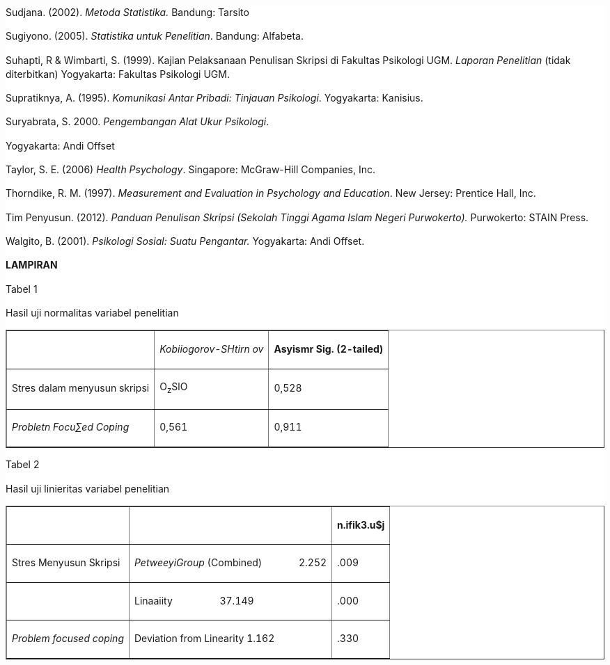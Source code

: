 <p><span class="font3">Sudjana. (2002). </span><span class="font3" style="font-style:italic;">Metoda Statistika.</span><span class="font3"> Bandung: Tarsito</span></p>
<p><span class="font3">Sugiyono. (2005). </span><span class="font3" style="font-style:italic;">Statistika untuk Penelitian</span><span class="font3">. Bandung: Alfabeta.</span></p>
<p><span class="font3">Suhapti, R &amp;&nbsp;Wimbarti, S. (1999). Kajian Pelaksanaan Penulisan Skripsi di Fakultas Psikologi UGM. </span><span class="font3" style="font-style:italic;">Laporan Penelitian</span><span class="font3"> (tidak diterbitkan) Yogyakarta: Fakultas Psikologi UGM.</span></p>
<p><span class="font3">Supratiknya, A. (1995). </span><span class="font3" style="font-style:italic;">Komunikasi Antar Pribadi: Tinjauan Psikologi</span><span class="font3">. Yogyakarta: Kanisius.</span></p>
<p><span class="font3">Suryabrata, S. 2000. </span><span class="font3" style="font-style:italic;">Pengembangan Alat Ukur Psikologi</span><span class="font3">.</span></p>
<p><span class="font3">Yogyakarta: Andi Offset</span></p>
<p><span class="font3">Taylor, S. E. (2006) </span><span class="font3" style="font-style:italic;">Health Psychology</span><span class="font3">. Singapore: McGraw-Hill Companies, Inc.</span></p>
<p><span class="font3">Thorndike, R. M. (1997). </span><span class="font3" style="font-style:italic;">Measurement and Evaluation in Psychology and Education</span><span class="font3">. New Jersey: Prentice Hall, Inc.</span></p>
<p><span class="font3">Tim Penyusun. (2012). </span><span class="font3" style="font-style:italic;">Panduan Penulisan Skripsi (Sekolah Tinggi Agama Islam Negeri Purwokerto). </span><span class="font3">Purwokerto: STAIN Press.</span></p>
<p><span class="font3">Walgito, B. (2001). </span><span class="font3" style="font-style:italic;">Psikologi Sosial: Suatu Pengantar. </span><span class="font3">Yogyakarta: Andi Offset.</span></p>
<p><span class="font3" style="font-weight:bold;">LAMPIRAN</span></p>
<p><span class="font3">Tabel 1</span></p>
<p><span class="font3">Hasil uji normalitas variabel penelitian</span></p>
<table border="1">
<tr><td style="vertical-align:top;"></td><td style="vertical-align:bottom;">
<p><span class="font4" style="font-style:italic;">Kobiiogorov-SHtirn ov</span></p></td><td style="vertical-align:bottom;">
<p><span class="font0" style="font-weight:bold;">Asyismr Sig. (2-tailed)</span></p></td></tr>
<tr><td style="vertical-align:middle;">
<p><span class="font5">Stres dalam menyusun skripsi</span></p></td><td style="vertical-align:middle;">
<p><span class="font5">O<sub>z</sub>SlO</span></p></td><td style="vertical-align:middle;">
<p><span class="font5">0,528</span></p></td></tr>
<tr><td style="vertical-align:middle;">
<p><span class="font3" style="font-style:italic;">Probletn Focu∑ed Coping</span></p></td><td style="vertical-align:middle;">
<p><span class="font4">0,561</span></p></td><td style="vertical-align:middle;">
<p><span class="font5">0,911</span></p></td></tr>
</table>
<p><span class="font3">Tabel 2</span></p>
<p><span class="font4">Hasil uji linieritas variabel penelitian</span></p>
<table border="1">
<tr><td style="vertical-align:top;"></td><td style="vertical-align:top;"></td><td style="vertical-align:bottom;">
<p><span class="font0" style="font-weight:bold;">n.ifik3.u$j</span></p></td></tr>
<tr><td style="vertical-align:bottom;">
<p><span class="font5">Stres Menyusun Skripsi</span></p></td><td style="vertical-align:bottom;">
<p><span class="font5" style="font-style:italic;">PetweeyiGroup</span><span class="font5"> (Combined) &nbsp;&nbsp;&nbsp;&nbsp;&nbsp;&nbsp;&nbsp;&nbsp;&nbsp;&nbsp;&nbsp;&nbsp;&nbsp;2.252</span></p></td><td style="vertical-align:bottom;">
<p><span class="font5">.009</span></p></td></tr>
<tr><td style="vertical-align:top;"></td><td style="vertical-align:bottom;">
<p><span class="font5">Linaaiity &nbsp;&nbsp;&nbsp;&nbsp;&nbsp;&nbsp;&nbsp;&nbsp;&nbsp;&nbsp;&nbsp;&nbsp;&nbsp;&nbsp;&nbsp;&nbsp;&nbsp;37.149</span></p></td><td style="vertical-align:bottom;">
<p><span class="font5">.000</span></p></td></tr>
<tr><td style="vertical-align:bottom;">
<p><span class="font5" style="font-style:italic;">Problem focused coping</span></p></td><td style="vertical-align:bottom;">
<p><span class="font5">Deviation from Linearity 1.162</span></p></td><td style="vertical-align:bottom;">
<p><span class="font5">.330</span></p></td></tr>